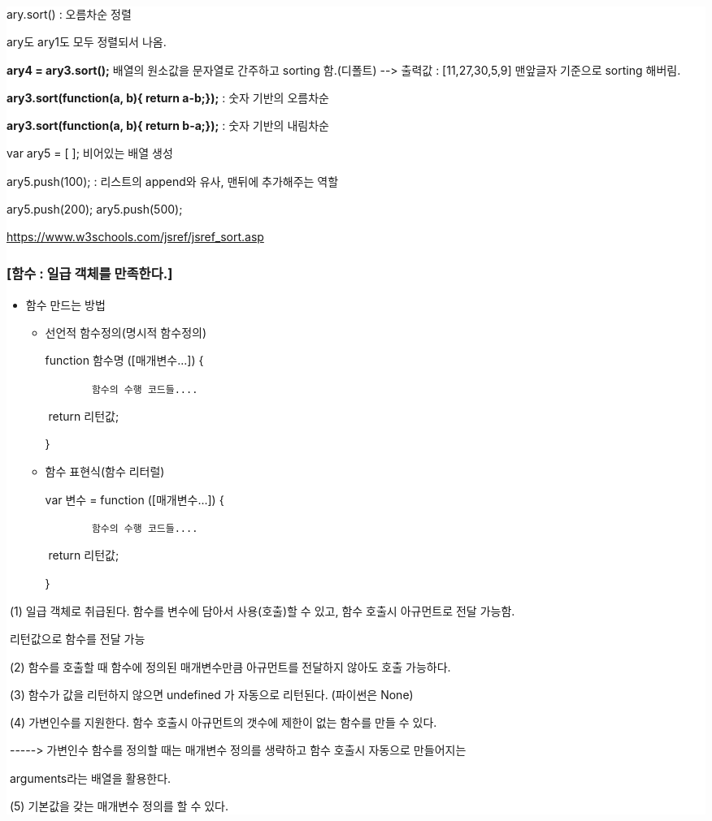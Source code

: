 ary.sort() : 오름차순 정렬

ary도 ary1도 모두 정렬되서 나옴.

**ary4 = ary3.sort();**   배열의 원소값을 문자열로 간주하고 sorting 함.(디폴트)  --> 출력값 : [11,27,30,5,9] 맨앞글자 기준으로 sorting 해버림.

**ary3.sort(function(a, b){ return a-b;});**  : 숫자 기반의 오름차순

**ary3.sort(function(a, b){ return b-a;});**  : 숫자 기반의 내림차순



var ary5 = [ ]; 비어있는 배열 생성

ary5.push(100);  : 리스트의 append와 유사, 맨뒤에 추가해주는 역할

ary5.push(200);
ary5.push(500);

https://www.w3schools.com/jsref/jsref_sort.asp



### [함수 : 일급 객체를 만족한다.]

- 함수 만드는 방법

  - 선언적 함수정의(명시적 함수정의)

    function 함수명 ([매개변수...]) {

       			함수의 수행 코드들....

    ​				return 리턴값;

    }

  - 함수 표현식(함수 리터럴)

    var 변수 =  function  ([매개변수...]) {

       			함수의 수행 코드들....

    ​				return 리턴값;

    }

​	(1) 일급 객체로 취급된다. 함수를 변수에 담아서 사용(호출)할 수 있고,  함수 호출시 아규먼트로 전달 가능함.

​			리턴값으로 함수를 전달 가능

​	(2) 함수를 호출할 때 함수에 정의된 매개변수만큼 아규먼트를 전달하지 않아도 호출 가능하다.

​	(3) 함수가 값을 리턴하지 않으면 undefined 가 자동으로 리턴된다. (파이썬은 None)

​	(4) 가변인수를 지원한다. 함수 호출시 아규먼트의 갯수에 제한이 없는 함수를 만들 수 있다.

​			-----> 가변인수 함수를 정의할 때는 매개변수 정의를 생략하고 함수 호출시 자동으로 만들어지는 

​						arguments라는 배열을 활용한다.

​	(5) 기본값을 갖는 매개변수 정의를 할 수 있다.


